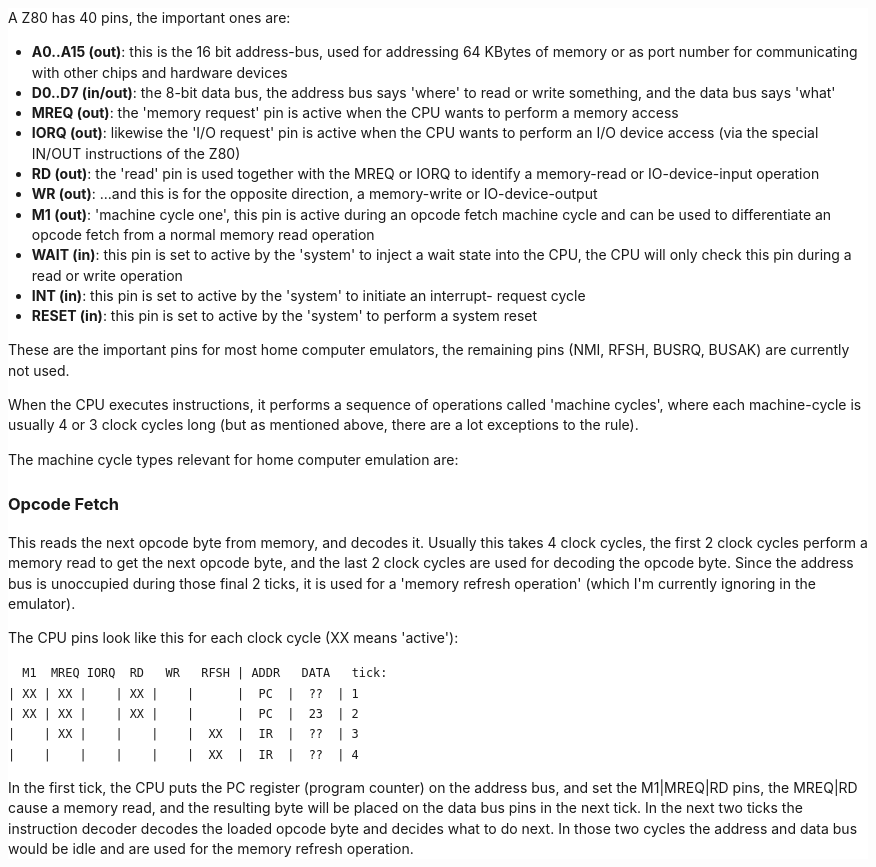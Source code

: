 A Z80 has 40 pins, the important ones are:

- **A0..A15 (out)**: this is the 16 bit address-bus, used for addressing 
64 KBytes of memory or as port number for communicating with other chips
and hardware devices
- **D0..D7 (in/out)**: the 8-bit data bus, the address bus says 'where'
to read or write something, and the data bus says 'what'
- **MREQ (out)**: the 'memory request' pin is active when the CPU wants to
perform a memory access
- **IORQ (out)**: likewise the 'I/O request' pin is active when the CPU wants
to perform an I/O device access (via the special IN/OUT instructions of the Z80)
- **RD (out)**: the 'read' pin is used together with the MREQ or IORQ to identify
a memory-read or IO-device-input operation
- **WR (out)**: ...and this is for the opposite direction, a memory-write or IO-device-output
- **M1 (out)**: 'machine cycle one', this pin is active during an opcode fetch
machine cycle and can be used to differentiate an opcode fetch from a normal
memory read operation
- **WAIT (in)**: this pin is set to active by the 'system' to inject a wait state
into the CPU, the CPU will only check this pin during a read or write operation
- **INT (in)**: this pin is set to active by the 'system' to initiate an interrupt-
request cycle
- **RESET (in)**: this pin is set to active by the 'system' to perform a system reset

These are the important pins for most home computer emulators, the remaining
pins (NMI, RFSH, BUSRQ, BUSAK) are currently not used.

When the CPU executes instructions, it performs a sequence of operations called
'machine cycles', where each machine-cycle is usually 4 or 3 clock cycles long
(but as mentioned above, there are a lot exceptions to the rule).

The machine cycle types relevant for home computer emulation are:

### Opcode Fetch 

This reads the next opcode byte from memory, and decodes it. Usually this
takes 4 clock cycles, the first 2 clock cycles perform a memory read to get
the next opcode byte, and the last 2 clock cycles are used for decoding the
opcode byte. Since the address bus is unoccupied during those final 2 ticks,
it is used for a 'memory refresh operation' (which I'm currently ignoring in
the emulator).

The CPU pins look like this for each clock cycle (XX means 'active'):

```
  M1  MREQ IORQ  RD   WR   RFSH | ADDR   DATA   tick:
| XX | XX |    | XX |    |      |  PC  |  ??  | 1
| XX | XX |    | XX |    |      |  PC  |  23  | 2
|    | XX |    |    |    |  XX  |  IR  |  ??  | 3
|    |    |    |    |    |  XX  |  IR  |  ??  | 4
```

In the first tick, the CPU puts the PC register (program counter)
on the address bus, and set the M1|MREQ|RD pins, the MREQ|RD cause
a memory read, and the resulting byte will be placed on the
data bus pins in the next tick. In the next two ticks the 
instruction decoder decodes the loaded opcode byte and decides
what to do next. In those two cycles the address and data bus would
be idle and are used for the memory refresh operation.
